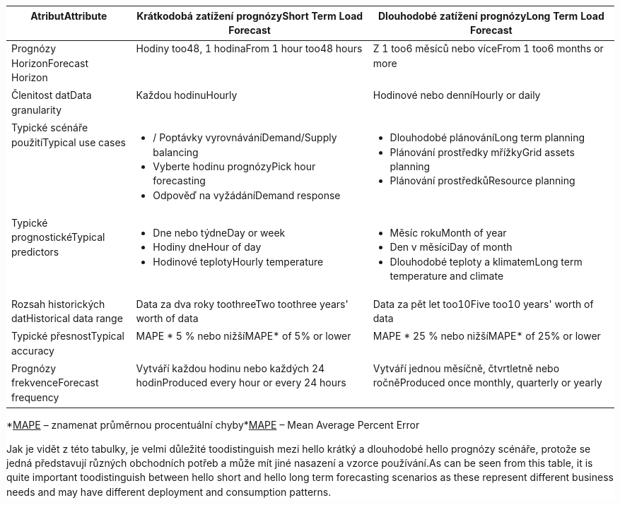 | <span data-ttu-id="bfd2e-208">Atribut</span><span class="sxs-lookup"><span data-stu-id="bfd2e-208">Attribute</span></span> | <span data-ttu-id="bfd2e-209">Krátkodobá zatížení prognózy</span><span class="sxs-lookup"><span data-stu-id="bfd2e-209">Short Term Load Forecast</span></span> | <span data-ttu-id="bfd2e-210">Dlouhodobé zatížení prognózy</span><span class="sxs-lookup"><span data-stu-id="bfd2e-210">Long Term Load Forecast</span></span> |
| --- | --- | --- |
| <span data-ttu-id="bfd2e-211">Prognózy Horizon</span><span class="sxs-lookup"><span data-stu-id="bfd2e-211">Forecast Horizon</span></span> |<span data-ttu-id="bfd2e-212">Hodiny too48, 1 hodina</span><span class="sxs-lookup"><span data-stu-id="bfd2e-212">From 1 hour too48 hours</span></span> |<span data-ttu-id="bfd2e-213">Z 1 too6 měsíců nebo více</span><span class="sxs-lookup"><span data-stu-id="bfd2e-213">From 1 too6 months or more</span></span> |
| <span data-ttu-id="bfd2e-214">Členitost dat</span><span class="sxs-lookup"><span data-stu-id="bfd2e-214">Data granularity</span></span> |<span data-ttu-id="bfd2e-215">Každou hodinu</span><span class="sxs-lookup"><span data-stu-id="bfd2e-215">Hourly</span></span> |<span data-ttu-id="bfd2e-216">Hodinové nebo denní</span><span class="sxs-lookup"><span data-stu-id="bfd2e-216">Hourly or daily</span></span> |
| <span data-ttu-id="bfd2e-217">Typické scénáře použití</span><span class="sxs-lookup"><span data-stu-id="bfd2e-217">Typical use cases</span></span> |<ul><li><span data-ttu-id="bfd2e-218">/ Poptávky vyrovnávání</span><span class="sxs-lookup"><span data-stu-id="bfd2e-218">Demand/Supply balancing</span></span></li><li><span data-ttu-id="bfd2e-219">Vyberte hodinu prognózy</span><span class="sxs-lookup"><span data-stu-id="bfd2e-219">Pick hour forecasting</span></span></li><li><span data-ttu-id="bfd2e-220">Odpověď na vyžádání</span><span class="sxs-lookup"><span data-stu-id="bfd2e-220">Demand response</span></span></li></ul> |<ul><li><span data-ttu-id="bfd2e-221">Dlouhodobé plánování</span><span class="sxs-lookup"><span data-stu-id="bfd2e-221">Long term planning</span></span></li><li><span data-ttu-id="bfd2e-222">Plánování prostředky mřížky</span><span class="sxs-lookup"><span data-stu-id="bfd2e-222">Grid assets planning</span></span></li><li><span data-ttu-id="bfd2e-223">Plánování prostředků</span><span class="sxs-lookup"><span data-stu-id="bfd2e-223">Resource planning</span></span></li></ul> |
| <span data-ttu-id="bfd2e-224">Typické prognostické</span><span class="sxs-lookup"><span data-stu-id="bfd2e-224">Typical predictors</span></span> |<ul><li><span data-ttu-id="bfd2e-225">Dne nebo týdne</span><span class="sxs-lookup"><span data-stu-id="bfd2e-225">Day or week</span></span></li><li><span data-ttu-id="bfd2e-226">Hodiny dne</span><span class="sxs-lookup"><span data-stu-id="bfd2e-226">Hour of day</span></span></li><li><span data-ttu-id="bfd2e-227">Hodinové teploty</span><span class="sxs-lookup"><span data-stu-id="bfd2e-227">Hourly temperature</span></span></li></ul> |<ul><li><span data-ttu-id="bfd2e-228">Měsíc roku</span><span class="sxs-lookup"><span data-stu-id="bfd2e-228">Month of year</span></span></li><li><span data-ttu-id="bfd2e-229">Den v měsíci</span><span class="sxs-lookup"><span data-stu-id="bfd2e-229">Day of month</span></span></li><li><span data-ttu-id="bfd2e-230">Dlouhodobé teploty a klimatem</span><span class="sxs-lookup"><span data-stu-id="bfd2e-230">Long term temperature and climate</span></span></li></ul> |
| <span data-ttu-id="bfd2e-231">Rozsah historických dat</span><span class="sxs-lookup"><span data-stu-id="bfd2e-231">Historical data range</span></span> |<span data-ttu-id="bfd2e-232">Data za dva roky toothree</span><span class="sxs-lookup"><span data-stu-id="bfd2e-232">Two toothree years' worth of data</span></span> |<span data-ttu-id="bfd2e-233">Data za pět let too10</span><span class="sxs-lookup"><span data-stu-id="bfd2e-233">Five too10 years' worth of data</span></span> |
| <span data-ttu-id="bfd2e-234">Typické přesnost</span><span class="sxs-lookup"><span data-stu-id="bfd2e-234">Typical accuracy</span></span> |<span data-ttu-id="bfd2e-235">MAPE * 5 % nebo nižší</span><span class="sxs-lookup"><span data-stu-id="bfd2e-235">MAPE* of 5% or lower</span></span> |<span data-ttu-id="bfd2e-236">MAPE * 25 % nebo nižší</span><span class="sxs-lookup"><span data-stu-id="bfd2e-236">MAPE* of 25% or lower</span></span> |
| <span data-ttu-id="bfd2e-237">Prognózy frekvence</span><span class="sxs-lookup"><span data-stu-id="bfd2e-237">Forecast frequency</span></span> |<span data-ttu-id="bfd2e-238">Vytváří každou hodinu nebo každých 24 hodin</span><span class="sxs-lookup"><span data-stu-id="bfd2e-238">Produced every hour or every 24 hours</span></span> |<span data-ttu-id="bfd2e-239">Vytváří jednou měsíčně, čtvrtletně nebo ročně</span><span class="sxs-lookup"><span data-stu-id="bfd2e-239">Produced once monthly, quarterly or yearly</span></span> |

<span data-ttu-id="bfd2e-240">\*[MAPE](https://en.wikipedia.org/wiki/Mean_absolute_percentage_error) – znamenat průměrnou procentuální chyby</span><span class="sxs-lookup"><span data-stu-id="bfd2e-240">\*[MAPE](https://en.wikipedia.org/wiki/Mean_absolute_percentage_error) – Mean Average Percent Error</span></span>

<span data-ttu-id="bfd2e-241">Jak je vidět z této tabulky, je velmi důležité toodistinguish mezi hello krátký a dlouhodobé hello prognózy scénáře, protože se jedná představují různých obchodních potřeb a může mít jiné nasazení a vzorce používání.</span><span class="sxs-lookup"><span data-stu-id="bfd2e-241">As can be seen from this table, it is quite important toodistinguish between hello short and hello long term forecasting scenarios as these represent different business needs and may have different deployment and consumption patterns.</span></span>
